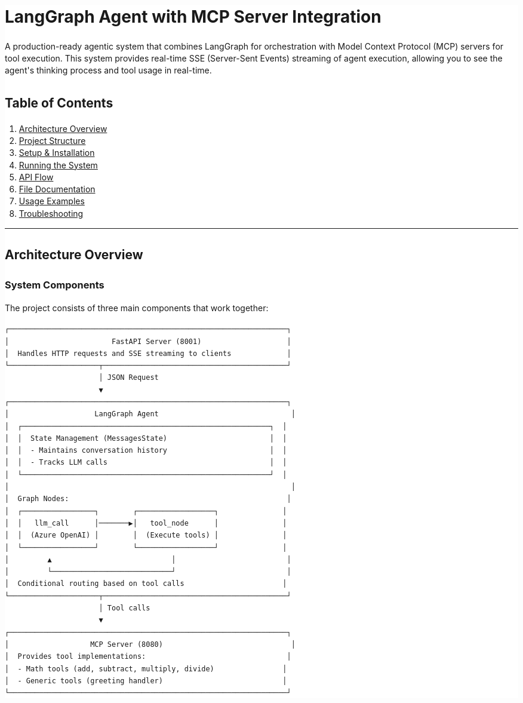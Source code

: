 # LangGraph Agent with MCP Server Integration

A production-ready agentic system that combines LangGraph for orchestration with Model Context Protocol (MCP) servers for tool execution. This system provides real-time SSE (Server-Sent Events) streaming of agent execution, allowing you to see the agent's thinking process and tool usage in real-time.

## Table of Contents

1. [Architecture Overview](#architecture-overview)
2. [Project Structure](#project-structure)
3. [Setup & Installation](#setup--installation)
4. [Running the System](#running-the-system)
5. [API Flow](#api-flow)
6. [File Documentation](#file-documentation)
7. [Usage Examples](#usage-examples)
8. [Troubleshooting](#troubleshooting)

---

## Architecture Overview

### System Components

The project consists of three main components that work together:

```
┌─────────────────────────────────────────────────────────────────┐
│                        FastAPI Server (8001)                    │
│  Handles HTTP requests and SSE streaming to clients             │
└─────────────────────┬───────────────────────────────────────────┘
                      │ JSON Request
                      ▼
┌─────────────────────────────────────────────────────────────────┐
│                    LangGraph Agent                               │
│  ┌──────────────────────────────────────────────────────────┐  │
│  │  State Management (MessagesState)                        │  │
│  │  - Maintains conversation history                        │  │
│  │  - Tracks LLM calls                                      │  │
│  └──────────────────────────────────────────────────────────┘  │
│                                                                  │
│  Graph Nodes:                                                   │
│  ┌─────────────────┐        ┌──────────────────┐               │
│  │   llm_call      │───────▶│   tool_node      │               │
│  │  (Azure OpenAI) │        │  (Execute tools) │               │
│  └─────────────────┘        └──────────────────┘               │
│         ▲                            │                          │
│         └────────────────────────────┘                          │
│  Conditional routing based on tool calls                       │
└─────────────────────┬───────────────────────────────────────────┘
                      │ Tool calls
                      ▼
┌─────────────────────────────────────────────────────────────────┐
│                   MCP Server (8080)                              │
│  Provides tool implementations:                                 │
│  - Math tools (add, subtract, multiply, divide)                │
│  - Generic tools (greeting handler)                            │
└─────────────────────────────────────────────────────────────────┘
```
